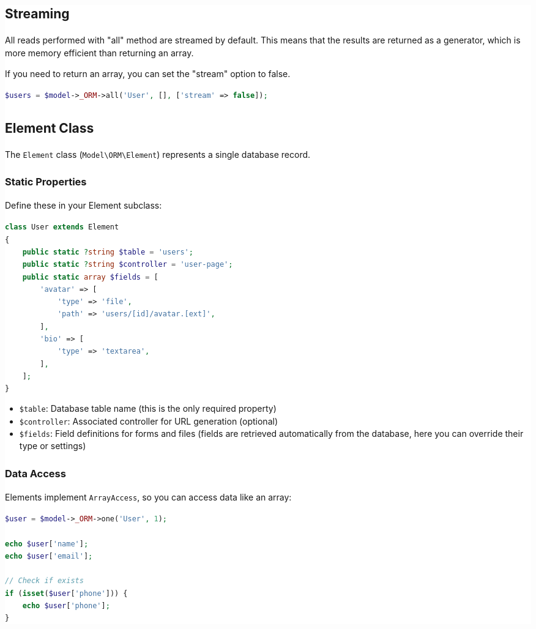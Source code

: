 ## Streaming

All reads performed with "all" method are streamed by default. This means that the results are returned as a generator, which is more memory efficient than returning an array.

If you need to return an array, you can set the "stream" option to false.

```php
$users = $model->_ORM->all('User', [], ['stream' => false]);
```


## Element Class

The `Element` class (`Model\ORM\Element`) represents a single database record.

### Static Properties

Define these in your Element subclass:

```php
class User extends Element
{
	public static ?string $table = 'users';
	public static ?string $controller = 'user-page';
	public static array $fields = [
		'avatar' => [
			'type' => 'file',
			'path' => 'users/[id]/avatar.[ext]',
		],
		'bio' => [
			'type' => 'textarea',
		],
	];
}
```

- `$table`: Database table name (this is the only required property)
- `$controller`: Associated controller for URL generation (optional)
- `$fields`: Field definitions for forms and files (fields are retrieved automatically from the database, here you can override their type or settings)

### Data Access

Elements implement `ArrayAccess`, so you can access data like an array:

```php
$user = $model->_ORM->one('User', 1);

echo $user['name'];
echo $user['email'];

// Check if exists
if (isset($user['phone'])) {
	echo $user['phone'];
}
```
